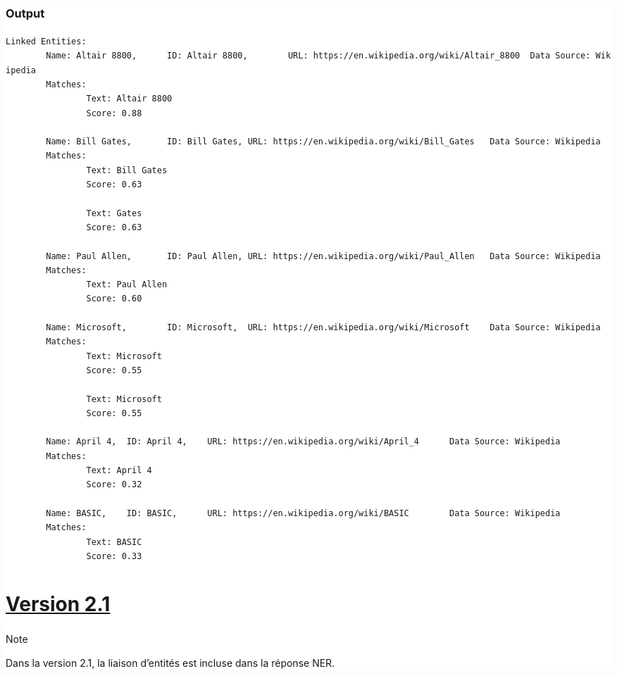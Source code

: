 ### <a name="output"></a>Output

```console
Linked Entities:
        Name: Altair 8800,      ID: Altair 8800,        URL: https://en.wikipedia.org/wiki/Altair_8800  Data Source: Wikipedia
        Matches:
                Text: Altair 8800
                Score: 0.88

        Name: Bill Gates,       ID: Bill Gates, URL: https://en.wikipedia.org/wiki/Bill_Gates   Data Source: Wikipedia
        Matches:
                Text: Bill Gates
                Score: 0.63

                Text: Gates
                Score: 0.63

        Name: Paul Allen,       ID: Paul Allen, URL: https://en.wikipedia.org/wiki/Paul_Allen   Data Source: Wikipedia
        Matches:
                Text: Paul Allen
                Score: 0.60

        Name: Microsoft,        ID: Microsoft,  URL: https://en.wikipedia.org/wiki/Microsoft    Data Source: Wikipedia
        Matches:
                Text: Microsoft
                Score: 0.55

                Text: Microsoft
                Score: 0.55

        Name: April 4,  ID: April 4,    URL: https://en.wikipedia.org/wiki/April_4      Data Source: Wikipedia
        Matches:
                Text: April 4
                Score: 0.32

        Name: BASIC,    ID: BASIC,      URL: https://en.wikipedia.org/wiki/BASIC        Data Source: Wikipedia
        Matches:
                Text: BASIC
                Score: 0.33
```

# <a name="version-21"></a>[Version 2.1](#tab/version-2)

> [!NOTE]
> Dans la version 2.1, la liaison d’entités est incluse dans la réponse NER.
